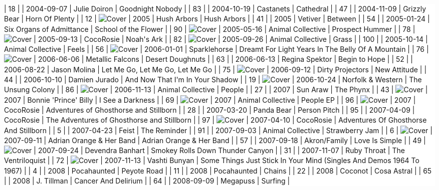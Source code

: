 | 18 |  | 2004-09-07 | Julie Doiron | Goodnight Nobody |
| 83 |  | 2004-10-19 | Castanets | Cathedral |
| 47 |  | 2004-11-09 | Grizzly Bear | Horn Of Plenty |
| 12 | ![Cover](https://i.discogs.com/PaTU7h5EcSCiSwK9ZSDW740EZl3jfQbklGpl-SSGf08/rs:fit/g:sm/q:40/h:150/w:150/czM6Ly9kaXNjb2dz/LWRhdGFiYXNlLWlt/YWdlcy9SLTIzNTMx/MzMtMTM3MDcwMjI0/Ni02Mzc0LmpwZWc.jpeg) | 2005 | Hush Arbors | Hush Arbors |
| 41 |  | 2005 | Vetiver | Between |
| 54 |  | 2005-01-24 | Six Organs of Admittance | School of the Flower |
| 90 | ![Cover](https://i.discogs.com/0zeDOMIBSrUaW7BRhOLuUdkWvxLuD9WUju1iDFRgMes/rs:fit/g:sm/q:40/h:150/w:150/czM6Ly9kaXNjb2dz/LWRhdGFiYXNlLWlt/YWdlcy9SLTExMzU3/MDctMTM0MDM4Nzg5/MS04NTU0LmpwZWc.jpeg) | 2005-05-16 | Animal Collective | Prospect Hummer |
| 78 | ![Cover](https://i.discogs.com/U-zlGivNRy6_BSIWgtkI4zxu7mAnQba8MdTUZvH1gS0/rs:fit/g:sm/q:40/h:150/w:150/czM6Ly9kaXNjb2dz/LWRhdGFiYXNlLWlt/YWdlcy9SLTUxNTAx/MC0xNDY1NTU5MTU3/LTM0ODcuanBlZw.jpeg) | 2005-09-13 | CocoRosie | Noah's Ark |
| 82 | ![Cover](https://i.discogs.com/W7oMfq48ZpFGU0fX44Rp2t0naU3WVfv92eI8KNM5yrc/rs:fit/g:sm/q:40/h:150/w:150/czM6Ly9kaXNjb2dz/LWRhdGFiYXNlLWlt/YWdlcy9SLTUzMDg2/NC0xMjM0NjI1MTM5/LmpwZWc.jpeg) | 2005-09-26 | Animal Collective | Grass |
| 100 |  | 2005-10-14 | Animal Collective | Feels |
| 56 | ![Cover](https://lastfm.freetls.fastly.net/i/u/34s/49615ecd0a557f2b9fed10ed70e6885e.png) | 2006-01-01 | Sparklehorse | Dreamt For Light Years In The Belly Of A Mountain |
| 76 | ![Cover](https://i.discogs.com/XftR66TLPaTN_HURo6SRgbfy9-p82XpbBCCi3tpCk78/rs:fit/g:sm/q:40/h:150/w:150/czM6Ly9kaXNjb2dz/LWRhdGFiYXNlLWlt/YWdlcy9SLTgzODc2/OS0xMTY0MDI4MzY4/LmpwZWc.jpeg) | 2006-06-06 | Metallic Falcons | Desert Doughnuts |
| 63 |  | 2006-06-13 | Regina Spektor | Begin to Hope |
| 52 |  | 2006-08-22 | Jason Molina | Let Me Go, Let Me Go, Let Me Go |
| 75 | ![Cover](https://i.discogs.com/ELqKMtgVilFZl0aW4vSEP7U4FGiVfQlPPd1V-G-QvRk/rs:fit/g:sm/q:40/h:150/w:150/czM6Ly9kaXNjb2dz/LWRhdGFiYXNlLWlt/YWdlcy9SLTg4MzQz/Mi0xMTY4OTI4MzAy/LmpwZWc.jpeg) | 2006-09-12 | Dirty Projectors | New Attitude |
| 44 |  | 2006-10-10 | Damien Jurado | And Now That I'm In Your Shadow |
| 19 | ![Cover](https://i.discogs.com/6P_VzTdnunEEbZP2pLtqXrOiA8PZZlaGRmvlT639ew0/rs:fit/g:sm/q:40/h:150/w:150/czM6Ly9kaXNjb2dz/LWRhdGFiYXNlLWlt/YWdlcy9SLTg2OTI0/Mi0xMTY3MzkyNTE1/LmpwZWc.jpeg) | 2006-10-24 | Norfolk &amp; Western | The Unsung Colony |
| 86 | ![Cover](https://i.discogs.com/76l3tQou5rwzi_3zJcn6aoLBMkWTodHXOcnRlHV8NJ8/rs:fit/g:sm/q:40/h:150/w:150/czM6Ly9kaXNjb2dz/LWRhdGFiYXNlLWlt/YWdlcy9SLTExMTc5/NzUtMTE5MzQ0NTI2/OS5qcGVn.jpeg) | 2006-11-13 | Animal Collective | People |
| 27 |  | 2007 | Sun Araw | The Phynx |
| 43 | ![Cover](https://i.discogs.com/IxZs1W-fmsgrm1_DhIp8H6h6YIHb1xGNfiS1EVfShns/rs:fit/g:sm/q:40/h:150/w:150/czM6Ly9kaXNjb2dz/LWRhdGFiYXNlLWlt/YWdlcy9SLTE0ODU0/MjktMTYxMjIxNTQx/MS05NDEzLmpwZWc.jpeg) | 2007 | Bonnie 'Prince' Billy | I See a Darkness |
| 69 | ![Cover](https://i.discogs.com/p5rIubFXlME3LAzY63tZ5FCvooI_PGrxjnskr5luzLQ/rs:fit/g:sm/q:40/h:150/w:150/czM6Ly9kaXNjb2dz/LWRhdGFiYXNlLWlt/YWdlcy9SLTE3Mjg1/NDIyLTE2MTI2MjI4/MTYtNjI2Ny5qcGVn.jpeg) | 2007 | Animal Collective | People EP |
| 96 | ![Cover](https://i.discogs.com/YmK5CK5owrRKFOJKmGixlK7C7K5MxZhhcB0IQS07Kr0/rs:fit/g:sm/q:40/h:150/w:150/czM6Ly9kaXNjb2dz/LWRhdGFiYXNlLWlt/YWdlcy9SLTk0NDQ5/NS0xMTc1NzI4ODc4/LmpwZWc.jpeg) | 2007 | CocoRosie | Adventures of Ghosthorse and Stillborn |
| 28 |  | 2007-03-20 | Panda Bear | Person Pitch |
| 95 |  | 2007-04-09 | CocoRosie | The Adventures of Ghosthorse and Stillborn |
| 97 | ![Cover](https://i.discogs.com/YmK5CK5owrRKFOJKmGixlK7C7K5MxZhhcB0IQS07Kr0/rs:fit/g:sm/q:40/h:150/w:150/czM6Ly9kaXNjb2dz/LWRhdGFiYXNlLWlt/YWdlcy9SLTk0NDQ5/NS0xMTc1NzI4ODc4/LmpwZWc.jpeg) | 2007-04-10 | CocoRosie | Adventures Of Ghosthorse And Stillborn |
| 5 |  | 2007-04-23 | Feist | The Reminder |
| 91 |  | 2007-09-03 | Animal Collective | Strawberry Jam |
| 6 | ![Cover](https://i.discogs.com/BoBLUMt6vsvDQrccsTi-sLpk3yRIHhjhuc9mBnef7mU/rs:fit/g:sm/q:40/h:150/w:150/czM6Ly9kaXNjb2dz/LWRhdGFiYXNlLWlt/YWdlcy9SLTExMDI3/NDctMTQ4Mjc0MTcx/NS00MDEyLmpwZWc.jpeg) | 2007-09-11 | Adrian Orange &amp; Her Band | Adrian Orange &amp; Her Band |
| 57 |  | 2007-09-18 | Akron/Family | Love Is Simple |
| 49 | ![Cover](https://i.discogs.com/2BhaF6MgoAPfJjFPTIVVoMGh14d5A1ds4L7byBXkfP4/rs:fit/g:sm/q:40/h:150/w:150/czM6Ly9kaXNjb2dz/LWRhdGFiYXNlLWlt/YWdlcy9SLTEwODIw/ODctMTUzOTYxMTYz/OC03MzkzLmpwZWc.jpeg) | 2007-09-24 | Devendra Banhart | Smokey Rolls Down Thunder Canyon |
| 31 |  | 2007-11-07 | Ruby Throat | The Ventriloquist |
| 72 | ![Cover](https://i.discogs.com/RdtJdpid7m7WAZ4pAnOJREv9lxFYLa4TMQwiIAwTC-k/rs:fit/g:sm/q:40/h:150/w:150/czM6Ly9kaXNjb2dz/LWRhdGFiYXNlLWlt/YWdlcy9SLTExNTE2/NDMtMTQ3NjQ2OTY4/MC01NTQ0LmpwZWc.jpeg) | 2007-11-13 | Vashti Bunyan | Some Things Just Stick In Your Mind (Singles And Demos 1964 To 1967) |
| 4 |  | 2008 | Pocahaunted | Peyote Road |
| 11 |  | 2008 | Pocahaunted | Chains |
| 22 |  | 2008 | Coconot | Cosa Astral |
| 65 |  | 2008 | J. Tillman | Cancer And Delirium |
| 64 |  | 2008-09-09 | Megapuss | Surfing |